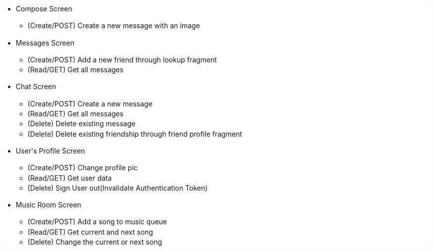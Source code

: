 
* Compose Screen
   * (Create/POST) Create a new message with an image

* Messages Screen
   * (Create/POST) Add a new friend through lookup fragment
   * (Read/GET) Get all messages

* Chat Screen
   * (Create/POST) Create a new message
   * (Read/GET) Get all messages
   * (Delete) Delete existing message
   * (Delete) Delete existing friendship through friend profile fragment

* User's Profile Screen
   * (Create/POST) Change profile pic
   * (Read/GET) Get user data
   * (Delete) Sign User out(Invalidate Authentication Token)

* Music Room Screen
   * (Create/POST) Add a song to music queue
   * (Read/GET) Get current and next song
   * (Delete) Change the current or next song
